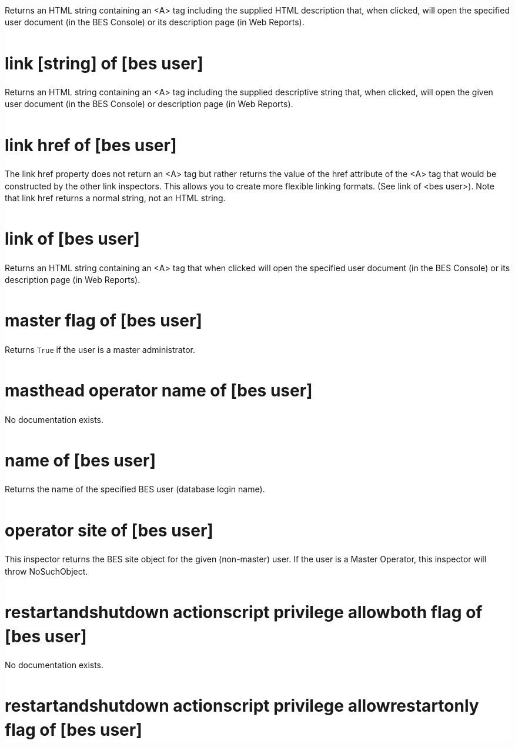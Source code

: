 Returns an HTML string containing an &lt;A&gt; tag including the supplied HTML description that, when clicked, will open the specified user document (in the BES Console) or its description page (in Web Reports).

# link [string] of [bes user]

Returns an HTML string containing an &lt;A&gt; tag including the supplied descriptive string that, when clicked, will open the given user document (in the BES Console) or description page (in Web Reports).

# link href of [bes user]

The link href property does not return an &lt;A&gt; tag but rather returns the value of the href attribute of the &lt;A&gt; tag that would be constructed by the other link inspectors. This allows you to create more flexible linking formats. (See link of &lt;bes user&gt;). Note that link href returns a normal string, not an HTML string.

# link of [bes user]

Returns an HTML string containing an &lt;A&gt; tag that when clicked will open the specified user document (in the BES Console) or its description page (in Web Reports).

# master flag of [bes user]

Returns `True` if the user is a master administrator.

# masthead operator name of [bes user]

No documentation exists.

# name of [bes user]

Returns the name of the specified BES user (database login name).

# operator site of [bes user]

This inspector returns the BES site object for the given (non-master) user. If the user is a Master Operator, this inspector will throw NoSuchObject.

# restartandshutdown actionscript privilege allowboth flag of [bes user]

No documentation exists.

# restartandshutdown actionscript privilege allowrestartonly flag of [bes user]
